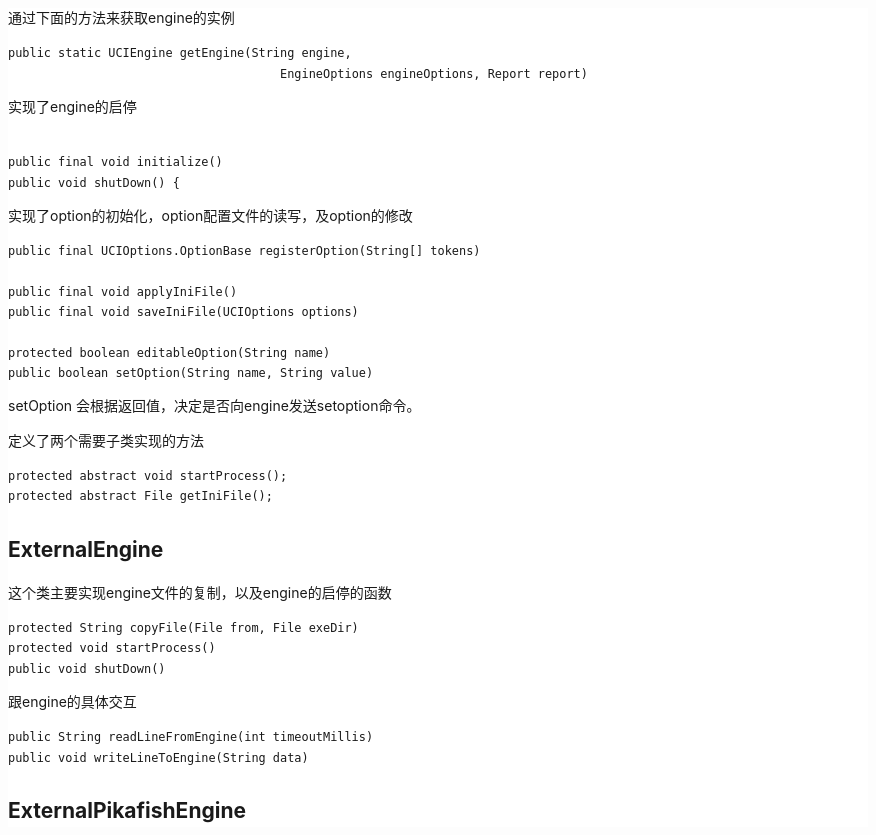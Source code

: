 通过下面的方法来获取engine的实例


```
public static UCIEngine getEngine(String engine,
                                      EngineOptions engineOptions, Report report)
```

实现了engine的启停

```

public final void initialize()
public void shutDown() {
```

实现了option的初始化，option配置文件的读写，及option的修改

```
public final UCIOptions.OptionBase registerOption(String[] tokens)

public final void applyIniFile()
public final void saveIniFile(UCIOptions options)

protected boolean editableOption(String name)
public boolean setOption(String name, String value)

```

setOption 会根据返回值，决定是否向engine发送setoption命令。


定义了两个需要子类实现的方法

```
protected abstract void startProcess();
protected abstract File getIniFile();
```



## ExternalEngine

这个类主要实现engine文件的复制，以及engine的启停的函数

```
protected String copyFile(File from, File exeDir)
protected void startProcess()
public void shutDown()

```

跟engine的具体交互

```
public String readLineFromEngine(int timeoutMillis)
public void writeLineToEngine(String data)
```

## ExternalPikafishEngine
